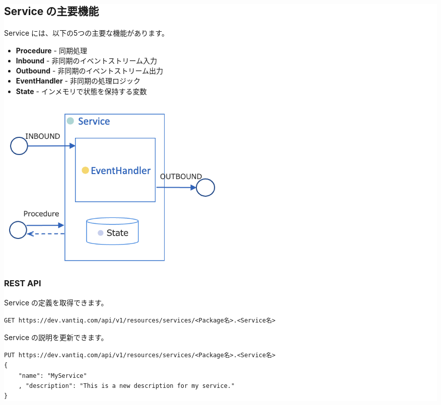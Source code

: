 ## Service の主要機能

Service には、以下の5つの主要な機能があります。  

- **Procedure** - 同期処理
- **Inbound** - 非同期のイベントストリーム入力
- **Outbound** - 非同期のイベントストリーム出力
- **EventHandler** - 非同期の処理ロジック
- **State** - インメモリで状態を保持する変数

<img src="./imgs/vantiq-service.png" width=50%>

### REST API

Service の定義を取得できます。  

```shell
GET https://dev.vantiq.com/api/v1/resources/services/<Package名>.<Service名>
```

Service の説明を更新できます。  

```shell
PUT https://dev.vantiq.com/api/v1/resources/services/<Package名>.<Service名>
{
    "name": "MyService"
    , "description": "This is a new description for my service."
}
```
